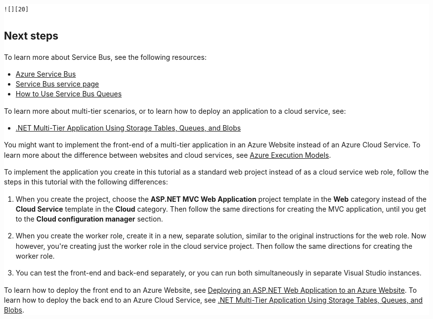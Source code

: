     ![][20]

## Next steps  

To learn more about Service Bus, see the following resources:  

* [Azure Service Bus][sbmsdn]  
* [Service Bus service page][sbwacom]  
* [How to Use Service Bus Queues][sbwacomqhowto]  

To learn more about multi-tier scenarios, or to learn how to deploy an application to a cloud service, see:  

* [.NET Multi-Tier Application Using Storage Tables, Queues, and Blobs][mutitierstorage]  

You might want to implement the front-end of a multi-tier application in an Azure Website instead of an Azure Cloud Service. To learn more about the difference between websites and cloud services, see [Azure Execution Models][executionmodels].

To implement the application you create in this tutorial as a standard web project instead of as a cloud service web role, follow the steps in this tutorial with the following differences:

1. When you create the project, choose the **ASP.NET MVC Web Application** project template in the **Web** category instead of the **Cloud Service** template in the **Cloud** category. Then follow the same directions for creating the MVC application, until you get to the **Cloud configuration manager** section.

2. When you create the worker role, create it in a new, separate solution, similar to the original instructions for the web role. Now however, you're creating just the worker role in the cloud service project. Then follow the same directions for creating the worker role.

3. You can test the front-end and back-end separately, or you can run both simultaneously in separate Visual Studio instances.

To learn how to deploy the front end to an Azure Website, see [Deploying an ASP.NET Web Application to an Azure Website](http://azure.microsoft.com/develop/net/tutorials/get-started/). To learn how to deploy the back end to an Azure Cloud Service, see [.NET Multi-Tier Application Using Storage Tables, Queues, and Blobs][mutitierstorage].


  [0]: ./media/cloud-services-dotnet-multi-tier-app-using-service-bus-queues/getting-started-multi-tier-01.png
  [1]: ./media/cloud-services-dotnet-multi-tier-app-using-service-bus-queues/getting-started-multi-tier-100.png
  [sbqueuecomparison]: http://msdn.microsoft.com/library/hh767287.aspx
  [2]: ./media/cloud-services-dotnet-multi-tier-app-using-service-bus-queues/getting-started-multi-tier-101.png
  [Get Tools and SDK]: http://go.microsoft.com/fwlink/?LinkId=271920
  [3]: ./media/cloud-services-dotnet-multi-tier-app-using-service-bus-queues/getting-started-3.png



  [Azure Management Portal]: http://manage.windowsazure.com
  [6]: ./media/cloud-services-dotnet-multi-tier-app-using-service-bus-queues/sb-queues-03.png
  [7]: ./media/cloud-services-dotnet-multi-tier-app-using-service-bus-queues/sb-queues-04.png
  [8]: ./media/cloud-services-dotnet-multi-tier-app-using-service-bus-queues/getting-started-multi-tier-09.png
  [9]: ./media/cloud-services-dotnet-multi-tier-app-using-service-bus-queues/getting-started-multi-tier-10.png
  [10]: ./media/cloud-services-dotnet-multi-tier-app-using-service-bus-queues/getting-started-multi-tier-11.png
  [11]: ./media/cloud-services-dotnet-multi-tier-app-using-service-bus-queues/getting-started-multi-tier-02.png
  [12]: ./media/cloud-services-dotnet-multi-tier-app-using-service-bus-queues/getting-started-multi-tier-12.png
  [13]: ./media/cloud-services-dotnet-multi-tier-app-using-service-bus-queues/getting-started-multi-tier-13.png
  [14]: ./media/cloud-services-dotnet-multi-tier-app-using-service-bus-queues/getting-started-multi-tier-33.png
  [15]: ./media/cloud-services-dotnet-multi-tier-app-using-service-bus-queues/getting-started-multi-tier-34.png
  [16]: ./media/cloud-services-dotnet-multi-tier-app-using-service-bus-queues/getting-started-multi-tier-35.png
  [17]: ./media/cloud-services-dotnet-multi-tier-app-using-service-bus-queues/getting-started-multi-tier-36.png
  [18]: ./media/cloud-services-dotnet-multi-tier-app-using-service-bus-queues/getting-started-multi-tier-37.png

  [19]: ./media/cloud-services-dotnet-multi-tier-app-using-service-bus-queues/getting-started-multi-tier-38.png
  [20]: ./media/cloud-services-dotnet-multi-tier-app-using-service-bus-queues/getting-started-multi-tier-39.png
  [21]: ./media/cloud-services-dotnet-multi-tier-app-using-service-bus-queues/SBExplorer.png
  [22]: ./media/cloud-services-dotnet-multi-tier-app-using-service-bus-queues/SBExplorerAddConnect.png
  [23]: ./media/cloud-services-dotnet-multi-tier-app-using-service-bus-queues/SBWorkerRole1.png
  [24]: ./media/cloud-services-dotnet-multi-tier-app-using-service-bus-queues/SBExplorerProperties.png
  [25]: ./media/cloud-services-dotnet-multi-tier-app-using-service-bus-queues/SBWorkerRoleProperties.png
  [26]: ./media/cloud-services-dotnet-multi-tier-app-using-service-bus-queues/SBNewWorkerRole.png
  [27]: ./media/cloud-services-dotnet-multi-tier-app-using-service-bus-queues/getting-started-multi-tier-27.png
  [28]: ./media/cloud-services-dotnet-multi-tier-app-using-service-bus-queues/getting-started-multi-tier-40.png
  [30]: ./media/cloud-services-dotnet-multi-tier-app-using-service-bus-queues/sb-queues-09.png
  [31]: ./media/cloud-services-dotnet-multi-tier-app-using-service-bus-queues/sb-queues-06.png
  [32]: ./media/cloud-services-dotnet-multi-tier-app-using-service-bus-queues/getting-started-41.png
  [33]: ./media/cloud-services-dotnet-multi-tier-app-using-service-bus-queues/getting-started-4-2-WebPI.png
  [34]: ./media/cloud-services-dotnet-multi-tier-app-using-service-bus-queues/VSProperties.png
  [35]: ./media/cloud-services-dotnet-multi-tier-app-using-service-bus-queues/multi-web-45.png
  [sbmsdn]: http://msdn.microsoft.com/library/ee732537.aspx  
  [sbwacom]: /documentation/services/service-bus/  
  [sbwacomqhowto]: /develop/net/how-to-guides/service-bus-queues/  
  [mutitierstorage]: /develop/net/tutorials/multi-tier-web-site/1-overview/
  [executionmodels]: http://azure.microsoft.com/develop/net/fundamentals/compute/
